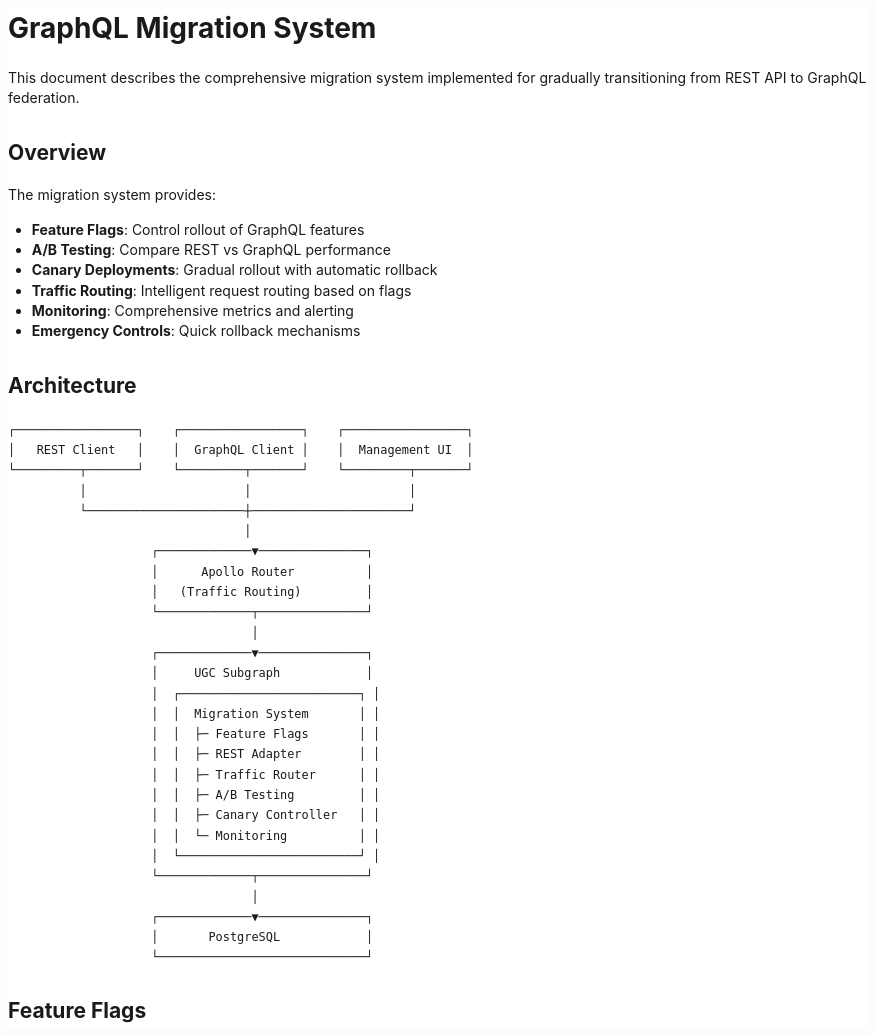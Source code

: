 # GraphQL Migration System

This document describes the comprehensive migration system implemented for gradually transitioning from REST API to GraphQL federation.

## Overview

The migration system provides:

- **Feature Flags**: Control rollout of GraphQL features
- **A/B Testing**: Compare REST vs GraphQL performance
- **Canary Deployments**: Gradual rollout with automatic rollback
- **Traffic Routing**: Intelligent request routing based on flags
- **Monitoring**: Comprehensive metrics and alerting
- **Emergency Controls**: Quick rollback mechanisms

## Architecture

```
┌─────────────────┐    ┌─────────────────┐    ┌─────────────────┐
│   REST Client   │    │  GraphQL Client │    │  Management UI  │
└─────────┬───────┘    └─────────┬───────┘    └─────────┬───────┘
          │                      │                      │
          └──────────────────────┼──────────────────────┘
                                 │
                    ┌─────────────▼───────────────┐
                    │      Apollo Router          │
                    │   (Traffic Routing)         │
                    └─────────────┬───────────────┘
                                  │
                    ┌─────────────▼───────────────┐
                    │     UGC Subgraph            │
                    │  ┌─────────────────────────┐ │
                    │  │  Migration System       │ │
                    │  │  ├─ Feature Flags       │ │
                    │  │  ├─ REST Adapter        │ │
                    │  │  ├─ Traffic Router      │ │
                    │  │  ├─ A/B Testing         │ │
                    │  │  ├─ Canary Controller   │ │
                    │  │  └─ Monitoring          │ │
                    │  └─────────────────────────┘ │
                    └─────────────┬───────────────┘
                                  │
                    ┌─────────────▼───────────────┐
                    │       PostgreSQL            │
                    └─────────────────────────────┘
```

## Feature Flags
